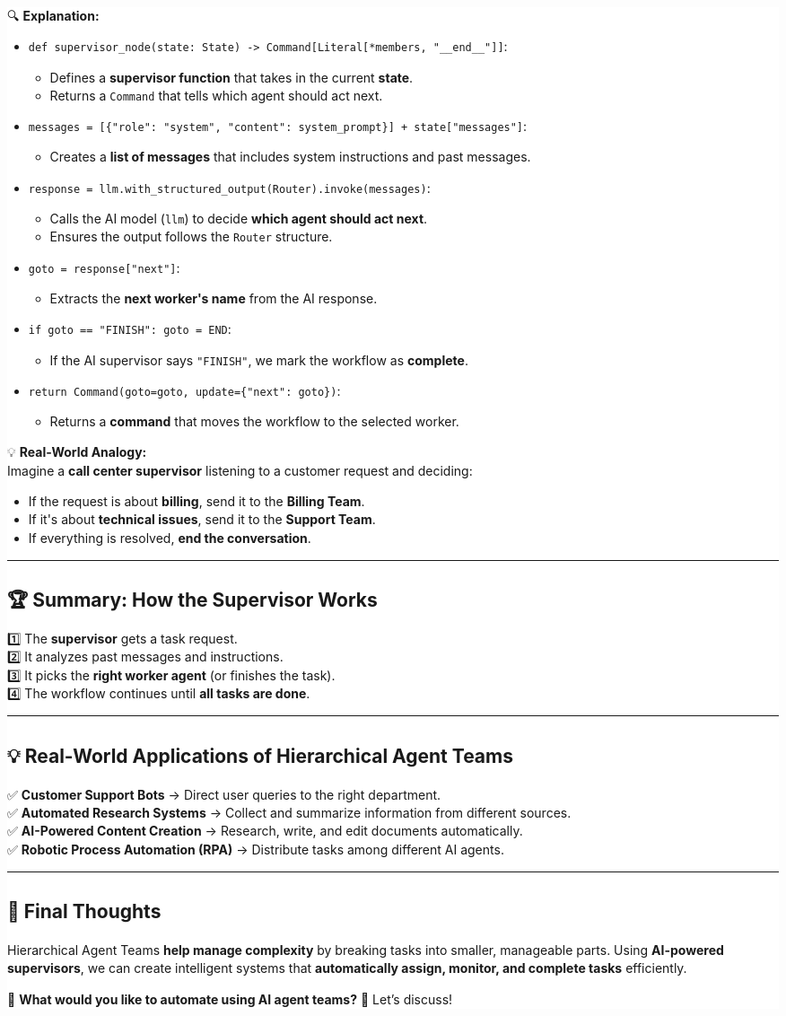 🔍 **Explanation:**  
- `def supervisor_node(state: State) -> Command[Literal[*members, "__end__"]]`:  
  - Defines a **supervisor function** that takes in the current **state**.  
  - Returns a `Command` that tells which agent should act next.  

- `messages = [{"role": "system", "content": system_prompt}] + state["messages"]`:  
  - Creates a **list of messages** that includes system instructions and past messages.  

- `response = llm.with_structured_output(Router).invoke(messages)`:  
  - Calls the AI model (`llm`) to decide **which agent should act next**.  
  - Ensures the output follows the `Router` structure.  

- `goto = response["next"]`:  
  - Extracts the **next worker's name** from the AI response.  

- `if goto == "FINISH": goto = END`:  
  - If the AI supervisor says `"FINISH"`, we mark the workflow as **complete**.  

- `return Command(goto=goto, update={"next": goto})`:  
  - Returns a **command** that moves the workflow to the selected worker.  

💡 **Real-World Analogy:**  
Imagine a **call center supervisor** listening to a customer request and deciding:  
- If the request is about **billing**, send it to the **Billing Team**.  
- If it's about **technical issues**, send it to the **Support Team**.  
- If everything is resolved, **end the conversation**.  

---

## 🏆 **Summary: How the Supervisor Works**  

1️⃣ The **supervisor** gets a task request.  
2️⃣ It analyzes past messages and instructions.  
3️⃣ It picks the **right worker agent** (or finishes the task).  
4️⃣ The workflow continues until **all tasks are done**.  

---

## 💡 **Real-World Applications of Hierarchical Agent Teams**  

✅ **Customer Support Bots** → Direct user queries to the right department.  
✅ **Automated Research Systems** → Collect and summarize information from different sources.  
✅ **AI-Powered Content Creation** → Research, write, and edit documents automatically.  
✅ **Robotic Process Automation (RPA)** → Distribute tasks among different AI agents.  

---

## 🎯 **Final Thoughts**  

Hierarchical Agent Teams **help manage complexity** by breaking tasks into smaller, manageable parts. Using **AI-powered supervisors**, we can create intelligent systems that **automatically assign, monitor, and complete tasks** efficiently.  

💬 **What would you like to automate using AI agent teams?** 🚀 Let’s discuss!